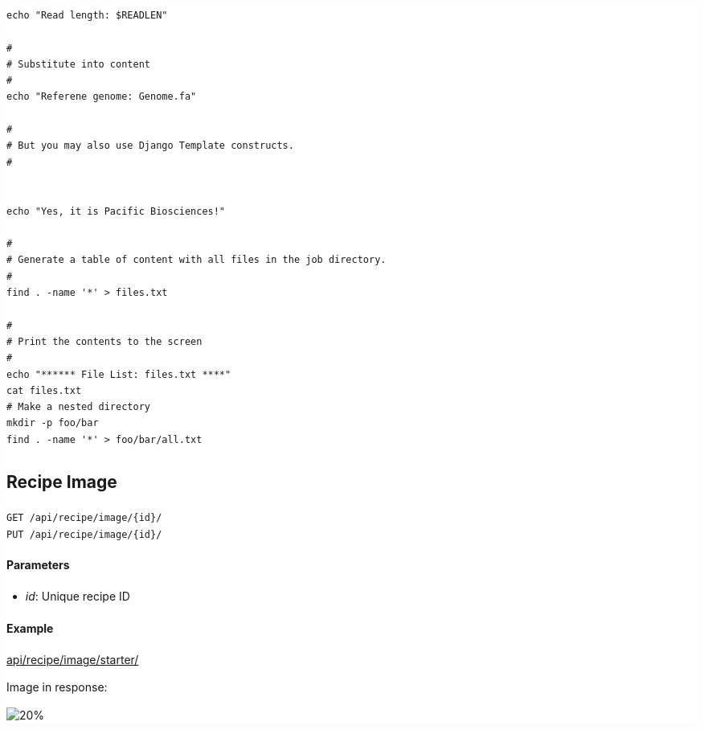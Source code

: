     echo "Read length: $READLEN"
    
    #
    # Substitute into content
    #
    echo "Referene genome: Genome.fa"
    
    #
    # But you may also use Django Template constructs.
    #
    
    
    echo "Yes, it is Pacific Biosciences!"
    
    #
    # Generate a table of content with all files in the job directory.
    #
    find . -name '*' > files.txt
    
    #
    # Print the contents to the screen
    #
    echo "****** File List: files.txt ****"
    cat files.txt
    # Make a nested directory
    mkdir -p foo/bar
    find . -name '*' > foo/bar/all.txt


## Recipe Image

    GET /api/recipe/image/{id}/
    PUT /api/recipe/image/{id}/
    
    
#### Parameters
* _id_: Unique recipe ID

#### Example

[api/recipe/image/starter/](https://www.bioinformatics.recipes/api/recipe/template/starter/)

Image in response:

![20%](starter.jpeg)
